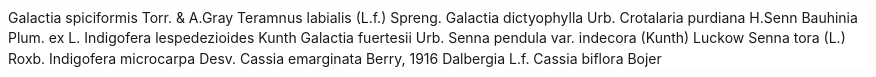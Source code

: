 </tr>
<tr>
<td style="text-align:left;">
Galactia spiciformis Torr. & A.Gray
</td>
</tr>
<tr>
<td style="text-align:left;">
Teramnus labialis (L.f.) Spreng.
</td>
</tr>
<tr>
<td style="text-align:left;">
Galactia dictyophylla Urb.
</td>
</tr>
<tr>
<td style="text-align:left;">
Crotalaria purdiana H.Senn
</td>
</tr>
<tr>
<td style="text-align:left;">
Bauhinia Plum. ex L.
</td>
</tr>
<tr>
<td style="text-align:left;">
Indigofera lespedezioides Kunth
</td>
</tr>
<tr>
<td style="text-align:left;">
Galactia fuertesii Urb.
</td>
</tr>
<tr>
<td style="text-align:left;">
Senna pendula var. indecora (Kunth) Luckow
</td>
</tr>
<tr>
<td style="text-align:left;">
Senna tora (L.) Roxb.
</td>
</tr>
<tr>
<td style="text-align:left;">
Indigofera microcarpa Desv.
</td>
</tr>
<tr>
<td style="text-align:left;">
Cassia emarginata Berry, 1916
</td>
</tr>
<tr>
<td style="text-align:left;">
Dalbergia L.f.
</td>
</tr>
<tr>
<td style="text-align:left;">
Cassia biflora Bojer